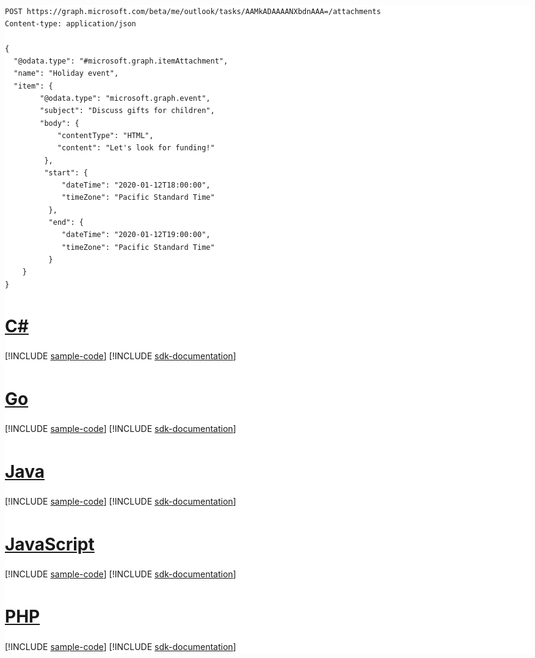
```http
POST https://graph.microsoft.com/beta/me/outlook/tasks/AAMkADAAAANXbdnAAA=/attachments
Content-type: application/json

{
  "@odata.type": "#microsoft.graph.itemAttachment",
  "name": "Holiday event",
  "item": {
        "@odata.type": "microsoft.graph.event",
        "subject": "Discuss gifts for children",
        "body": {
            "contentType": "HTML",
            "content": "Let's look for funding!"
         },
         "start": {
             "dateTime": "2020-01-12T18:00:00",
             "timeZone": "Pacific Standard Time"
          },
          "end": {
             "dateTime": "2020-01-12T19:00:00",
             "timeZone": "Pacific Standard Time"
          }
    }
}
```

# [C#](#tab/csharp)
[!INCLUDE [sample-code](../includes/snippets/csharp/add-item-attachment-to-task-csharp-snippets.md)]
[!INCLUDE [sdk-documentation](../includes/snippets/snippets-sdk-documentation-link.md)]

# [Go](#tab/go)
[!INCLUDE [sample-code](../includes/snippets/go/add-item-attachment-to-task-go-snippets.md)]
[!INCLUDE [sdk-documentation](../includes/snippets/snippets-sdk-documentation-link.md)]

# [Java](#tab/java)
[!INCLUDE [sample-code](../includes/snippets/java/add-item-attachment-to-task-java-snippets.md)]
[!INCLUDE [sdk-documentation](../includes/snippets/snippets-sdk-documentation-link.md)]

# [JavaScript](#tab/javascript)
[!INCLUDE [sample-code](../includes/snippets/javascript/add-item-attachment-to-task-javascript-snippets.md)]
[!INCLUDE [sdk-documentation](../includes/snippets/snippets-sdk-documentation-link.md)]

# [PHP](#tab/php)
[!INCLUDE [sample-code](../includes/snippets/php/add-item-attachment-to-task-php-snippets.md)]
[!INCLUDE [sdk-documentation](../includes/snippets/snippets-sdk-documentation-link.md)]
